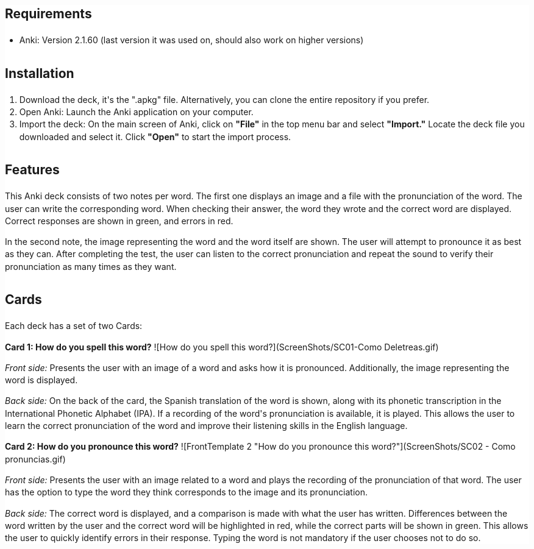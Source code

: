 ## Requirements

- Anki: Version ⁨2.1.60 (last version it was used on, should also work on higher versions)

## Installation

1. Download the deck, it's the ".apkg" file. Alternatively, you can clone the entire repository if you prefer.
2. Open Anki: Launch the Anki application on your computer.
3. Import the deck: On the main screen of Anki, click on **"File"** in the top menu bar and select **"Import."** Locate the deck file you downloaded and select it. Click **"Open"** to start the import process.


## Features

This Anki deck consists of two notes per word. The first one displays an image and a file with the pronunciation of the word. The user can write the corresponding word. When checking their answer, the word they wrote and the correct word are displayed. Correct responses are shown in green, and errors in red.

In the second note, the image representing the word and the word itself are shown. The user will attempt to pronounce it as best as they can. After completing the test, the user can listen to the correct pronunciation and repeat the sound to verify their pronunciation as many times as they want.

## Cards

Each deck has a set of two Cards:

**Card 1: How do you spell this word?**
![How do you spell this word?](ScreenShots/SC01-Como Deletreas.gif)

*Front side:* Presents the user with an image of a word and asks how it is pronounced. Additionally, the image representing the word is displayed.

*Back side:* On the back of the card, the Spanish translation of the word is shown, along with its phonetic transcription in the International Phonetic Alphabet (IPA). If a recording of the word's pronunciation is available, it is played. This allows the user to learn the correct pronunciation of the word and improve their listening skills in the English language.

**Card 2: How do you pronounce this word?**
![FrontTemplate 2 "How do you pronounce this word?"](ScreenShots/SC02 - Como pronuncias.gif)

*Front side:* Presents the user with an image related to a word and plays the recording of the pronunciation of that word. The user has the option to type the word they think corresponds to the image and its pronunciation.

*Back side:* The correct word is displayed, and a comparison is made with what the user has written. Differences between the word written by the user and the correct word will be highlighted in red, while the correct parts will be shown in green. This allows the user to quickly identify errors in their response. Typing the word is not mandatory if the user chooses not to do so.

